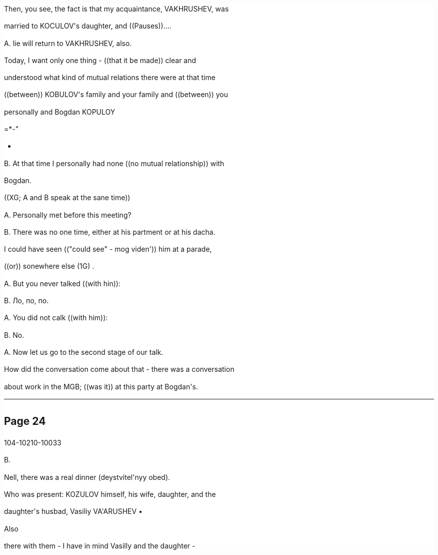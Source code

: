 Then, you see, the fact is that my acquaintance, VAKHRUSHEV, was

married to KOCULOV's daughter, and ((Pauses))....

A. lie will return to VAKHRUSHEV, also.

Today, I want only one thing - ((that it be made)) clear and

understood what kind of mutual relations there were at that time

((between)) KOBULOV's family and your family and ((between)) you

personally and Bogdan KOPULOY

=*-"

-

B. At that time I personally had none ((no mutual relationship)) with

Bogdan.

((XG; A and B speak at the sane time))

A. Personally met before this meeting?

B. There was no one time, either at his partment or at his dacha.

I could have seen (("could see" - mog viden')) him at a parade,

((or)) sonewhere else (1G) .

A. But you never talked ((with hin)):

В. Ло, по, по.

A. You did not calk ((with him)):

B. No.

A. Now let us go to the second stage of our talk.

How did the conversation come about that - there was a conversation

about work in the MGB; ((was it)) at this party at Bogdan's.

---

## Page 24

104-10210-10033

B.

Nell, there was a real dinner (deystvitel'nyy obed).

Who was present: KOZULOV himself, his wife, daughter, and the

daughter's husbad, Vasiliy VA'ARUSHEV •

Also

there with them - I have in mind Vasilly and the daughter -
